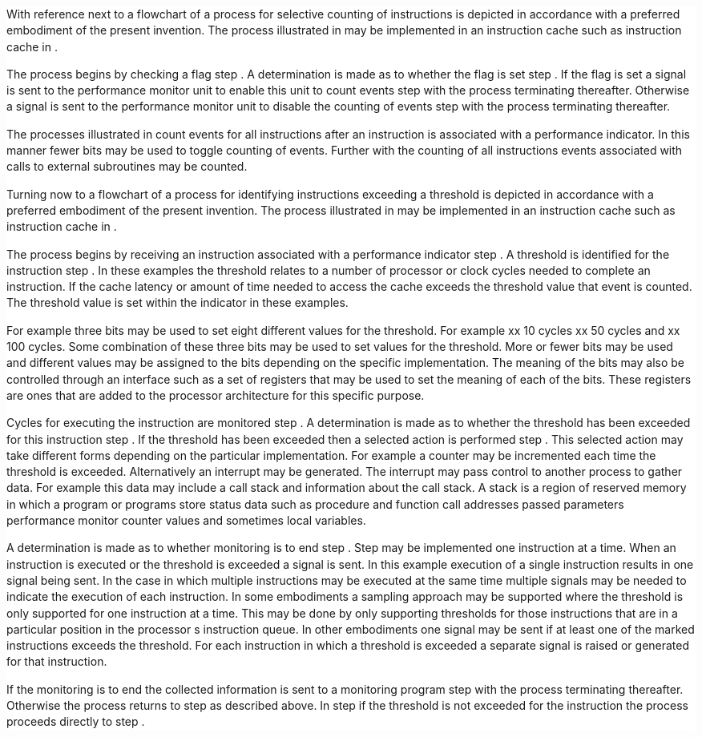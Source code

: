 With reference next to a flowchart of a process for selective counting of instructions is depicted in accordance with a preferred embodiment of the present invention. The process illustrated in may be implemented in an instruction cache such as instruction cache in .

The process begins by checking a flag step . A determination is made as to whether the flag is set step . If the flag is set a signal is sent to the performance monitor unit to enable this unit to count events step with the process terminating thereafter. Otherwise a signal is sent to the performance monitor unit to disable the counting of events step with the process terminating thereafter.

The processes illustrated in count events for all instructions after an instruction is associated with a performance indicator. In this manner fewer bits may be used to toggle counting of events. Further with the counting of all instructions events associated with calls to external subroutines may be counted.

Turning now to a flowchart of a process for identifying instructions exceeding a threshold is depicted in accordance with a preferred embodiment of the present invention. The process illustrated in may be implemented in an instruction cache such as instruction cache in .

The process begins by receiving an instruction associated with a performance indicator step . A threshold is identified for the instruction step . In these examples the threshold relates to a number of processor or clock cycles needed to complete an instruction. If the cache latency or amount of time needed to access the cache exceeds the threshold value that event is counted. The threshold value is set within the indicator in these examples.

For example three bits may be used to set eight different values for the threshold. For example xx 10 cycles xx 50 cycles and xx 100 cycles. Some combination of these three bits may be used to set values for the threshold. More or fewer bits may be used and different values may be assigned to the bits depending on the specific implementation. The meaning of the bits may also be controlled through an interface such as a set of registers that may be used to set the meaning of each of the bits. These registers are ones that are added to the processor architecture for this specific purpose.

Cycles for executing the instruction are monitored step . A determination is made as to whether the threshold has been exceeded for this instruction step . If the threshold has been exceeded then a selected action is performed step . This selected action may take different forms depending on the particular implementation. For example a counter may be incremented each time the threshold is exceeded. Alternatively an interrupt may be generated. The interrupt may pass control to another process to gather data. For example this data may include a call stack and information about the call stack. A stack is a region of reserved memory in which a program or programs store status data such as procedure and function call addresses passed parameters performance monitor counter values and sometimes local variables.

A determination is made as to whether monitoring is to end step . Step may be implemented one instruction at a time. When an instruction is executed or the threshold is exceeded a signal is sent. In this example execution of a single instruction results in one signal being sent. In the case in which multiple instructions may be executed at the same time multiple signals may be needed to indicate the execution of each instruction. In some embodiments a sampling approach may be supported where the threshold is only supported for one instruction at a time. This may be done by only supporting thresholds for those instructions that are in a particular position in the processor s instruction queue. In other embodiments one signal may be sent if at least one of the marked instructions exceeds the threshold. For each instruction in which a threshold is exceeded a separate signal is raised or generated for that instruction.

If the monitoring is to end the collected information is sent to a monitoring program step with the process terminating thereafter. Otherwise the process returns to step as described above. In step if the threshold is not exceeded for the instruction the process proceeds directly to step .

